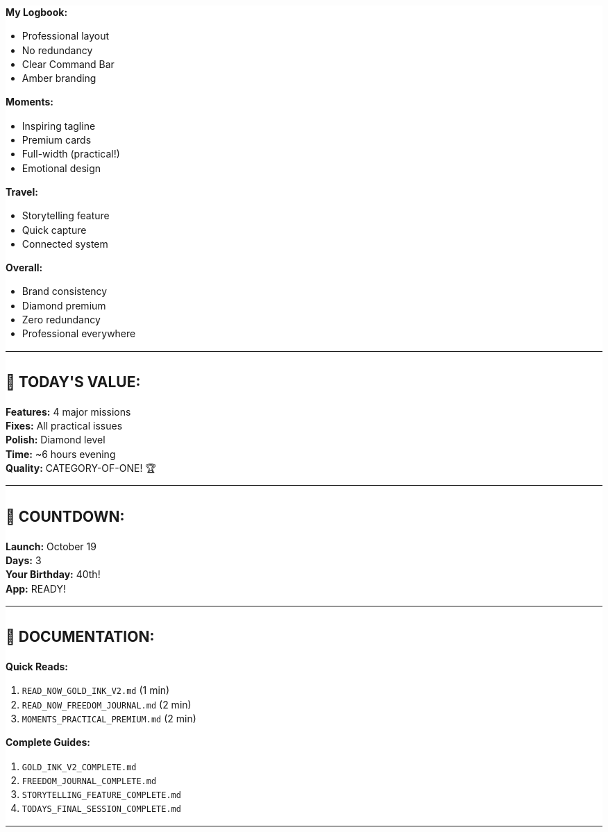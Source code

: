 **My Logbook:**
- Professional layout
- No redundancy
- Clear Command Bar
- Amber branding

**Moments:**
- Inspiring tagline
- Premium cards
- Full-width (practical!)
- Emotional design

**Travel:**
- Storytelling feature
- Quick capture
- Connected system

**Overall:**
- Brand consistency
- Diamond premium
- Zero redundancy
- Professional everywhere

---

## 🎊 **TODAY'S VALUE:**

**Features:** 4 major missions  
**Fixes:** All practical issues  
**Polish:** Diamond level  
**Time:** ~6 hours evening  
**Quality:** CATEGORY-OF-ONE! 🏆  

---

## 🎂 **COUNTDOWN:**

**Launch:** October 19  
**Days:** 3  
**Your Birthday:** 40th!  
**App:** READY!  

---

## 📖 **DOCUMENTATION:**

**Quick Reads:**
1. `READ_NOW_GOLD_INK_V2.md` (1 min)
2. `READ_NOW_FREEDOM_JOURNAL.md` (2 min)
3. `MOMENTS_PRACTICAL_PREMIUM.md` (2 min)

**Complete Guides:**
1. `GOLD_INK_V2_COMPLETE.md`
2. `FREEDOM_JOURNAL_COMPLETE.md`
3. `STORYTELLING_FEATURE_COMPLETE.md`
4. `TODAYS_FINAL_SESSION_COMPLETE.md`

---
